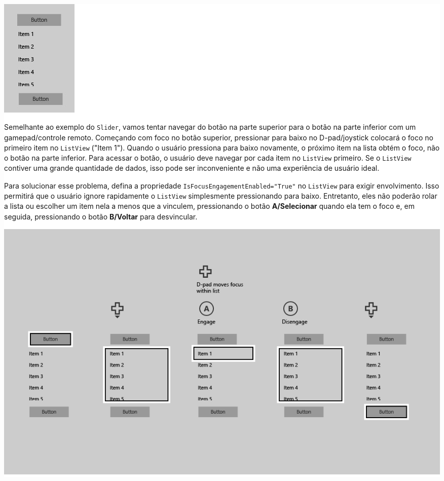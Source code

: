 ![ListView com grande quantidade de dados e botões acima e abaixo](images/designing-for-tv/focus-engagement-list-and-grid-controls.png)

Semelhante ao exemplo do `Slider`, vamos tentar navegar do botão na parte superior para o botão na parte inferior com um gamepad/controle remoto.
Começando com foco no botão superior, pressionar para baixo no D-pad/joystick colocará o foco no primeiro item no `ListView` ("Item 1").
Quando o usuário pressiona para baixo novamente, o próximo item na lista obtém o foco, não o botão na parte inferior.
Para acessar o botão, o usuário deve navegar por cada item no `ListView` primeiro.
Se o `ListView` contiver uma grande quantidade de dados, isso pode ser inconveniente e não uma experiência de usuário ideal.

Para solucionar esse problema, defina a propriedade `IsFocusEngagementEnabled="True"` no `ListView` para exigir envolvimento.
Isso permitirá que o usuário ignore rapidamente o `ListView` simplesmente pressionando para baixo. Entretanto, eles não poderão rolar a lista ou escolher um item nela a menos que a vinculem, pressionando o botão **A/Selecionar** quando ela tem o foco e, em seguida, pressionando o botão **B/Voltar** para desvincular.

![ListView com envolvimento necessário](images/designing-for-tv/focus-engagement-list-and-grid-controls-2.png)
